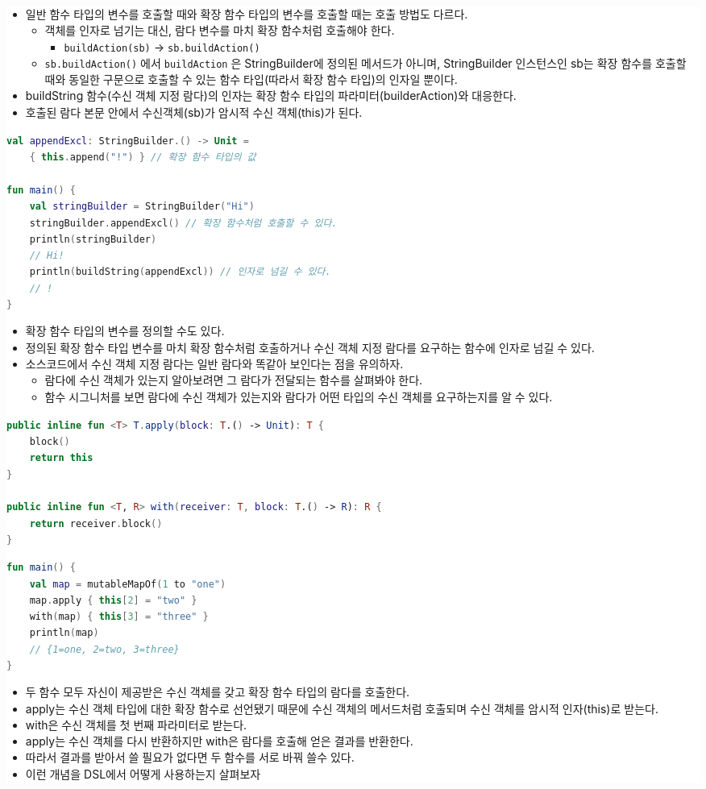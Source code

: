 - 일반 함수 타입의 변수를 호출할 때와 확장 함수 타입의 변수를 호출할 때는 호출 방법도 다르다.
    - 객체를 인자로 넘기는 대신, 람다 변수를 마치 확장 함수처럼 호출해야 한다.
        - `buildAction(sb)` → `sb.buildAction()`
    - `sb.buildAction()` 에서 `buildAction` 은 StringBuilder에 정의된 메서드가 아니며, StringBuilder 인스턴스인 sb는 확장 함수를 호출할 때와 동일한 구문으로 호출할 수 있는 함수 타입(따라서 확장 함수 타입)의 인자일 뿐이다.
- buildString 함수(수신 객체 지정 람다)의 인자는 확장 함수 타입의 파라미터(builderAction)와 대응한다.
- 호출된 람다 본문 안에서 수신객체(sb)가 암시적 수신 객체(this)가 된다.

```kotlin
val appendExcl: StringBuilder.() -> Unit =
    { this.append("!") } // 확장 함수 타입의 값

fun main() {
    val stringBuilder = StringBuilder("Hi")
    stringBuilder.appendExcl() // 확장 함수처럼 호출할 수 있다.
    println(stringBuilder)
    // Hi!
    println(buildString(appendExcl)) // 인자로 넘길 수 있다.
    // !
}

```

- 확장 함수 타입의 변수를 정의할 수도 있다.
- 정의된 확장 함수 타입 변수를 마치 확장 함수처럼 호출하거나 수신 객체 지정 람다를 요구하는 함수에 인자로 넘길 수 있다.
- 소스코드에서 수신 객체 지정 람다는 일반 람다와 똑같아 보인다는 점을 유의하자.
    - 람다에 수신 객체가 있는지 알아보려면 그 람다가 전달되는 함수를 살펴봐야 한다.
    - 함수 시그니처를 보면 람다에 수신 객체가 있는지와 람다가 어떤 타입의 수신 객체를 요구하는지를 알 수 있다.

```kotlin
public inline fun <T> T.apply(block: T.() -> Unit): T {
    block()
    return this
}

public inline fun <T, R> with(receiver: T, block: T.() -> R): R {
    return receiver.block()
}
```

```kotlin
fun main() {
    val map = mutableMapOf(1 to "one")
    map.apply { this[2] = "two" }
    with(map) { this[3] = "three" }
    println(map)
    // {1=one, 2=two, 3=three}
}
```

- 두 함수 모두 자신이 제공받은 수신 객체를 갖고 확장 함수 타입의 람다를 호출한다.
- apply는 수신 객체 타입에 대한 확장 함수로 선언됐기 때문에 수신 객체의 메서드처럼 호출되며 수신 객체를 암시적 인자(this)로 받는다.
- with은 수신 객체를 첫 번째 파라미터로 받는다.
- apply는 수신 객체를 다시 반환하지만 with은 람다를 호출해 얻은 결과를 반환한다.
- 따라서 결과를 받아서 쓸 필요가 없다면 두 함수를 서로 바꿔 쓸수 있다.
- 이런 개념을 DSL에서 어떻게 사용하는지 살펴보자
